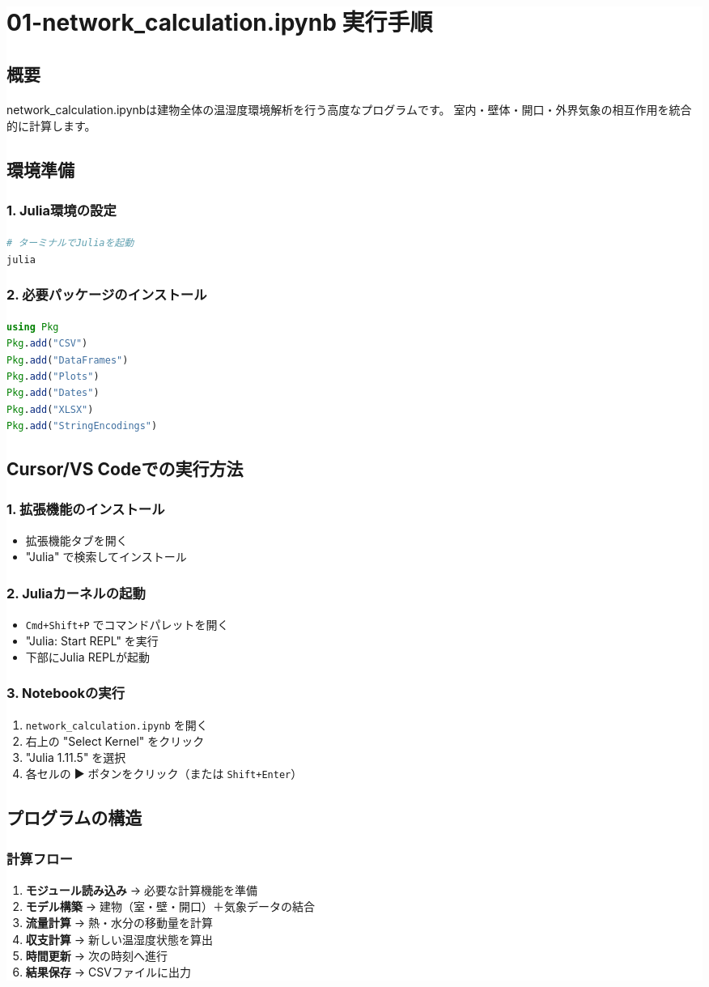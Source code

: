 # 01-network_calculation.ipynb 実行手順

## 概要
network_calculation.ipynbは建物全体の温湿度環境解析を行う高度なプログラムです。
室内・壁体・開口・外界気象の相互作用を統合的に計算します。

## 環境準備

### 1. Julia環境の設定

```bash
# ターミナルでJuliaを起動
julia
```

### 2. 必要パッケージのインストール

```julia
using Pkg
Pkg.add("CSV")
Pkg.add("DataFrames") 
Pkg.add("Plots")
Pkg.add("Dates")
Pkg.add("XLSX")
Pkg.add("StringEncodings")
```

## Cursor/VS Codeでの実行方法

### 1. 拡張機能のインストール
- 拡張機能タブを開く
- "Julia" で検索してインストール

### 2. Juliaカーネルの起動
- `Cmd+Shift+P` でコマンドパレットを開く
- "Julia: Start REPL" を実行
- 下部にJulia REPLが起動

### 3. Notebookの実行
1. `network_calculation.ipynb` を開く
2. 右上の "Select Kernel" をクリック
3. "Julia 1.11.5" を選択
4. 各セルの ▶︎ ボタンをクリック（または `Shift+Enter`）

## プログラムの構造

### 計算フロー
1. **モジュール読み込み** → 必要な計算機能を準備
2. **モデル構築** → 建物（室・壁・開口）＋気象データの結合
3. **流量計算** → 熱・水分の移動量を計算
4. **収支計算** → 新しい温湿度状態を算出
5. **時間更新** → 次の時刻へ進行
6. **結果保存** → CSVファイルに出力
